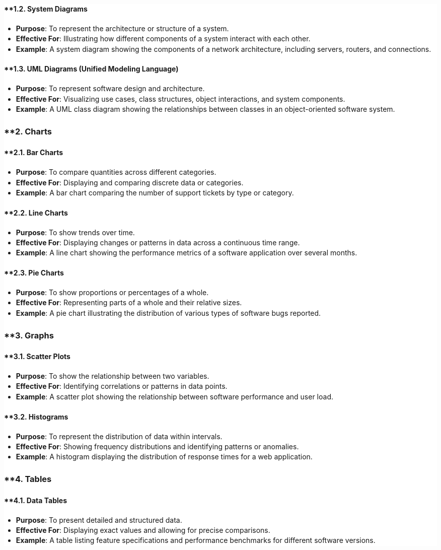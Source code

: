 #### **1.2. **System Diagrams**
   - **Purpose**: To represent the architecture or structure of a system.
   - **Effective For**: Illustrating how different components of a system interact with each other.
   - **Example**: A system diagram showing the components of a network architecture, including servers, routers, and connections.

#### **1.3. **UML Diagrams (Unified Modeling Language)**
   - **Purpose**: To represent software design and architecture.
   - **Effective For**: Visualizing use cases, class structures, object interactions, and system components.
   - **Example**: A UML class diagram showing the relationships between classes in an object-oriented software system.

### **2. **Charts**

#### **2.1. **Bar Charts**
   - **Purpose**: To compare quantities across different categories.
   - **Effective For**: Displaying and comparing discrete data or categories.
   - **Example**: A bar chart comparing the number of support tickets by type or category.

#### **2.2. **Line Charts**
   - **Purpose**: To show trends over time.
   - **Effective For**: Displaying changes or patterns in data across a continuous time range.
   - **Example**: A line chart showing the performance metrics of a software application over several months.

#### **2.3. **Pie Charts**
   - **Purpose**: To show proportions or percentages of a whole.
   - **Effective For**: Representing parts of a whole and their relative sizes.
   - **Example**: A pie chart illustrating the distribution of various types of software bugs reported.

### **3. **Graphs**

#### **3.1. **Scatter Plots**
   - **Purpose**: To show the relationship between two variables.
   - **Effective For**: Identifying correlations or patterns in data points.
   - **Example**: A scatter plot showing the relationship between software performance and user load.

#### **3.2. **Histograms**
   - **Purpose**: To represent the distribution of data within intervals.
   - **Effective For**: Showing frequency distributions and identifying patterns or anomalies.
   - **Example**: A histogram displaying the distribution of response times for a web application.

### **4. **Tables**

#### **4.1. **Data Tables**
   - **Purpose**: To present detailed and structured data.
   - **Effective For**: Displaying exact values and allowing for precise comparisons.
   - **Example**: A table listing feature specifications and performance benchmarks for different software versions.
